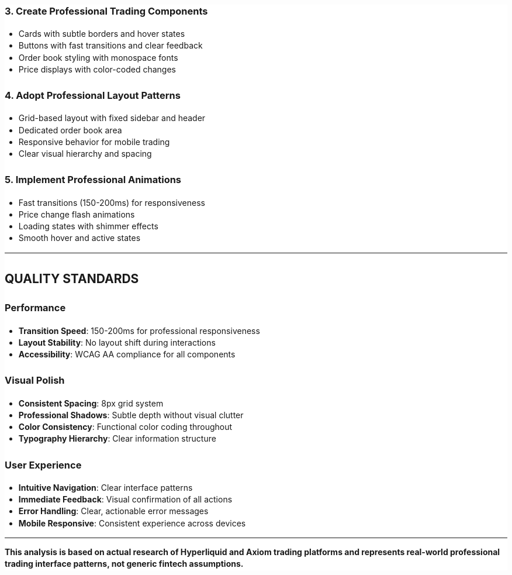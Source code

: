### 3. Create Professional Trading Components
- Cards with subtle borders and hover states
- Buttons with fast transitions and clear feedback
- Order book styling with monospace fonts
- Price displays with color-coded changes

### 4. Adopt Professional Layout Patterns
- Grid-based layout with fixed sidebar and header
- Dedicated order book area
- Responsive behavior for mobile trading
- Clear visual hierarchy and spacing

### 5. Implement Professional Animations
- Fast transitions (150-200ms) for responsiveness
- Price change flash animations
- Loading states with shimmer effects
- Smooth hover and active states

---

## QUALITY STANDARDS

### Performance
- **Transition Speed**: 150-200ms for professional responsiveness
- **Layout Stability**: No layout shift during interactions
- **Accessibility**: WCAG AA compliance for all components

### Visual Polish
- **Consistent Spacing**: 8px grid system
- **Professional Shadows**: Subtle depth without visual clutter
- **Color Consistency**: Functional color coding throughout
- **Typography Hierarchy**: Clear information structure

### User Experience
- **Intuitive Navigation**: Clear interface patterns
- **Immediate Feedback**: Visual confirmation of all actions
- **Error Handling**: Clear, actionable error messages
- **Mobile Responsive**: Consistent experience across devices

---

**This analysis is based on actual research of Hyperliquid and Axiom trading platforms and represents real-world professional trading interface patterns, not generic fintech assumptions.**